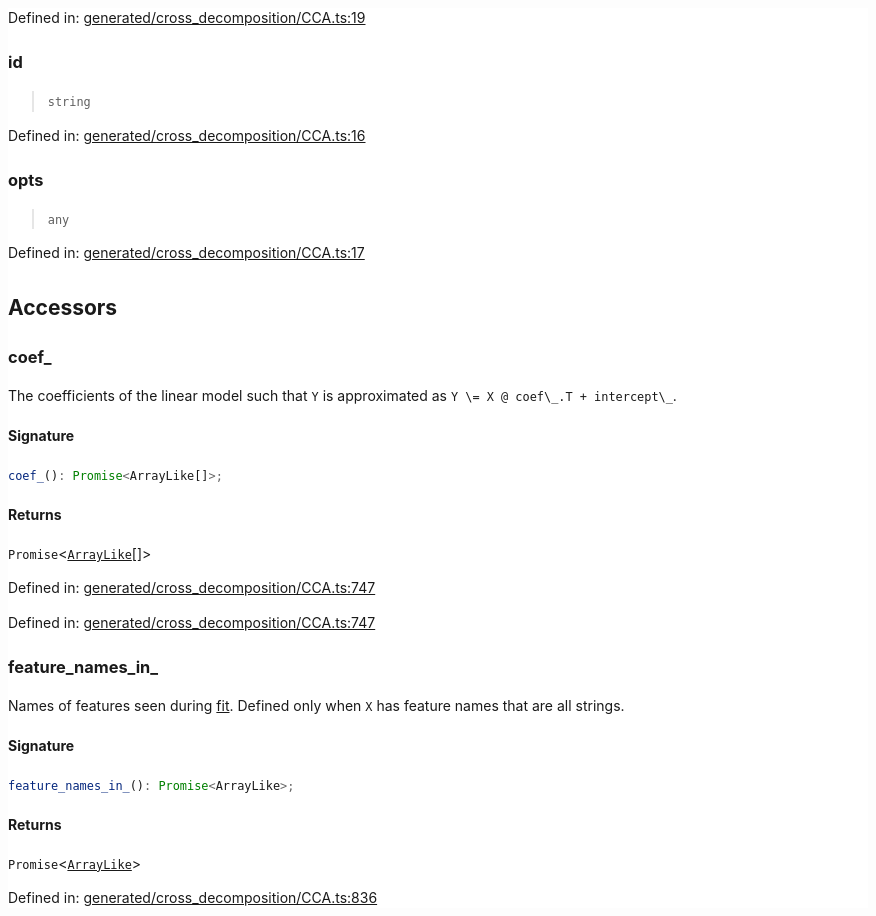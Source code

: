 Defined in:  [generated/cross\_decomposition/CCA.ts:19](https://github.com/transitive-bullshit/scikit-learn-ts/blob/f3d7d2d/packages/sklearn/src/generated/cross_decomposition/CCA.ts#L19)

### id

> `string`

Defined in:  [generated/cross\_decomposition/CCA.ts:16](https://github.com/transitive-bullshit/scikit-learn-ts/blob/f3d7d2d/packages/sklearn/src/generated/cross_decomposition/CCA.ts#L16)

### opts

> `any`

Defined in:  [generated/cross\_decomposition/CCA.ts:17](https://github.com/transitive-bullshit/scikit-learn-ts/blob/f3d7d2d/packages/sklearn/src/generated/cross_decomposition/CCA.ts#L17)

## Accessors

### coef\_

The coefficients of the linear model such that `Y` is approximated as `Y \= X @ coef\_.T + intercept\_`.

#### Signature

```ts
coef_(): Promise<ArrayLike[]>;
```

#### Returns

`Promise`\<[`ArrayLike`](../types/ArrayLike.md)[]\>

Defined in:  [generated/cross\_decomposition/CCA.ts:747](https://github.com/transitive-bullshit/scikit-learn-ts/blob/f3d7d2d/packages/sklearn/src/generated/cross_decomposition/CCA.ts#L747)

Defined in:  [generated/cross\_decomposition/CCA.ts:747](https://github.com/transitive-bullshit/scikit-learn-ts/blob/f3d7d2d/packages/sklearn/src/generated/cross_decomposition/CCA.ts#L747)

### feature\_names\_in\_

Names of features seen during [fit](../../glossary.html#term-fit). Defined only when `X` has feature names that are all strings.

#### Signature

```ts
feature_names_in_(): Promise<ArrayLike>;
```

#### Returns

`Promise`\<[`ArrayLike`](../types/ArrayLike.md)\>

Defined in:  [generated/cross\_decomposition/CCA.ts:836](https://github.com/transitive-bullshit/scikit-learn-ts/blob/f3d7d2d/packages/sklearn/src/generated/cross_decomposition/CCA.ts#L836)
